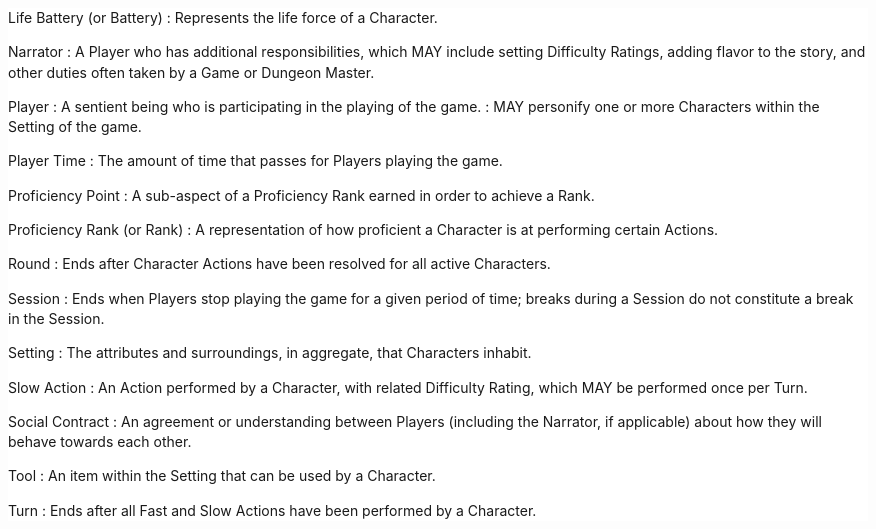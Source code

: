 Life Battery (or Battery)
:    Represents the life force of a Character.

Narrator
:    A Player who has additional responsibilities, which MAY include setting Difficulty Ratings, adding flavor to the story, and other duties often taken by a Game or Dungeon Master.

Player
:    A sentient being who is participating in the playing of the game.
:    MAY personify one or more Characters within the Setting of the game.

Player Time
:    The amount of time that passes for Players playing the game.

Proficiency Point
:    A sub-aspect of a Proficiency Rank earned in order to achieve a Rank.

Proficiency Rank (or Rank)
:    A representation of how proficient a Character is at performing certain Actions.

Round
:    Ends after Character Actions have been resolved for all active Characters.

Session
:    Ends when Players stop playing the game for a given period of time; breaks during a Session do not constitute a break in the Session.

Setting
:    The attributes and surroundings, in aggregate, that Characters inhabit.

Slow Action
:    An Action performed by a Character, with related Difficulty Rating, which MAY be performed once per Turn.

Social Contract
:    An agreement or understanding between Players (including the Narrator, if applicable) about how they will behave towards each other.

Tool
:    An item within the Setting that can be used by a Character.

Turn
:    Ends after all Fast and Slow Actions have been performed by a Character.
